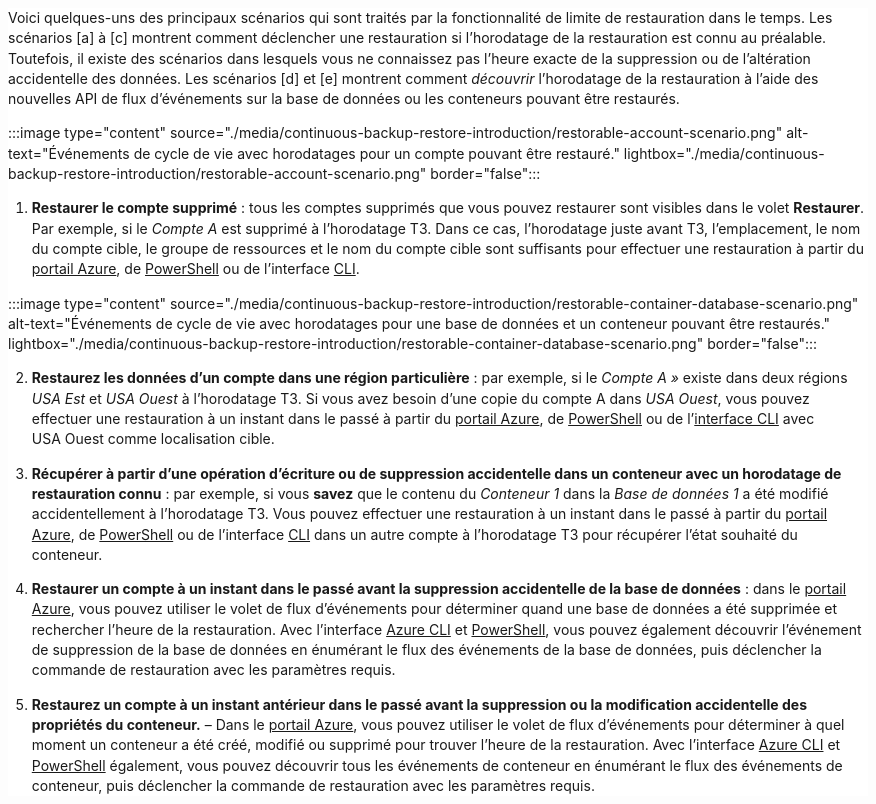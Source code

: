 Voici quelques-uns des principaux scénarios qui sont traités par la fonctionnalité de limite de restauration dans le temps. Les scénarios [a] à [c] montrent comment déclencher une restauration si l’horodatage de la restauration est connu au préalable.
Toutefois, il existe des scénarios dans lesquels vous ne connaissez pas l’heure exacte de la suppression ou de l’altération accidentelle des données. Les scénarios [d] et [e] montrent comment _découvrir_ l’horodatage de la restauration à l’aide des nouvelles API de flux d’événements sur la base de données ou les conteneurs pouvant être restaurés.

:::image type="content" source="./media/continuous-backup-restore-introduction/restorable-account-scenario.png" alt-text="Événements de cycle de vie avec horodatages pour un compte pouvant être restauré." lightbox="./media/continuous-backup-restore-introduction/restorable-account-scenario.png" border="false":::

1. **Restaurer le compte supprimé** : tous les comptes supprimés que vous pouvez restaurer sont visibles dans le volet **Restaurer**. Par exemple, si le *Compte A* est supprimé à l’horodatage T3. Dans ce cas, l’horodatage juste avant T3, l’emplacement, le nom du compte cible, le groupe de ressources et le nom du compte cible sont suffisants pour effectuer une restauration à partir du [portail Azure](restore-account-continuous-backup.md#restore-deleted-account), de [PowerShell](restore-account-continuous-backup.md#trigger-restore-ps) ou de l’interface [CLI](restore-account-continuous-backup.md#trigger-restore-cli).  

:::image type="content" source="./media/continuous-backup-restore-introduction/restorable-container-database-scenario.png" alt-text="Événements de cycle de vie avec horodatages pour une base de données et un conteneur pouvant être restaurés." lightbox="./media/continuous-backup-restore-introduction/restorable-container-database-scenario.png" border="false":::

2. **Restaurez les données d’un compte dans une région particulière** : par exemple, si le *Compte A »* existe dans deux régions *USA Est* et *USA Ouest* à l’horodatage T3. Si vous avez besoin d’une copie du compte A dans *USA Ouest*, vous pouvez effectuer une restauration à un instant dans le passé à partir du [portail Azure](restore-account-continuous-backup.md#restore-deleted-account), de [PowerShell](restore-account-continuous-backup.md#trigger-restore-ps) ou de l’[interface CLI](restore-account-continuous-backup.md#trigger-restore-cli) avec USA Ouest comme localisation cible.

3. **Récupérer à partir d’une opération d’écriture ou de suppression accidentelle dans un conteneur avec un horodatage de restauration connu** : par exemple, si vous **savez** que le contenu du *Conteneur 1* dans la *Base de données 1* a été modifié accidentellement à l’horodatage T3. Vous pouvez effectuer une restauration à un instant dans le passé à partir du [portail Azure](restore-account-continuous-backup.md#restore-live-account), de [PowerShell](restore-account-continuous-backup.md#trigger-restore-ps) ou de l’interface [CLI](restore-account-continuous-backup.md#trigger-restore-cli) dans un autre compte à l’horodatage T3 pour récupérer l’état souhaité du conteneur.

4. **Restaurer un compte à un instant dans le passé avant la suppression accidentelle de la base de données** : dans le [portail Azure](restore-account-continuous-backup.md#restore-live-account), vous pouvez utiliser le volet de flux d’événements pour déterminer quand une base de données a été supprimée et rechercher l’heure de la restauration. Avec l’interface [Azure CLI](restore-account-continuous-backup.md#trigger-restore-cli) et [PowerShell](restore-account-continuous-backup.md#trigger-restore-ps), vous pouvez également découvrir l’événement de suppression de la base de données en énumérant le flux des événements de la base de données, puis déclencher la commande de restauration avec les paramètres requis.

5. **Restaurez un compte à un instant antérieur dans le passé avant la suppression ou la modification accidentelle des propriétés du conteneur.** – Dans le [portail Azure](restore-account-continuous-backup.md#restore-live-account), vous pouvez utiliser le volet de flux d’événements pour déterminer à quel moment un conteneur a été créé, modifié ou supprimé pour trouver l’heure de la restauration. Avec l’interface [Azure CLI](restore-account-continuous-backup.md#trigger-restore-cli) et [PowerShell](restore-account-continuous-backup.md#trigger-restore-ps) également, vous pouvez découvrir tous les événements de conteneur en énumérant le flux des événements de conteneur, puis déclencher la commande de restauration avec les paramètres requis.
